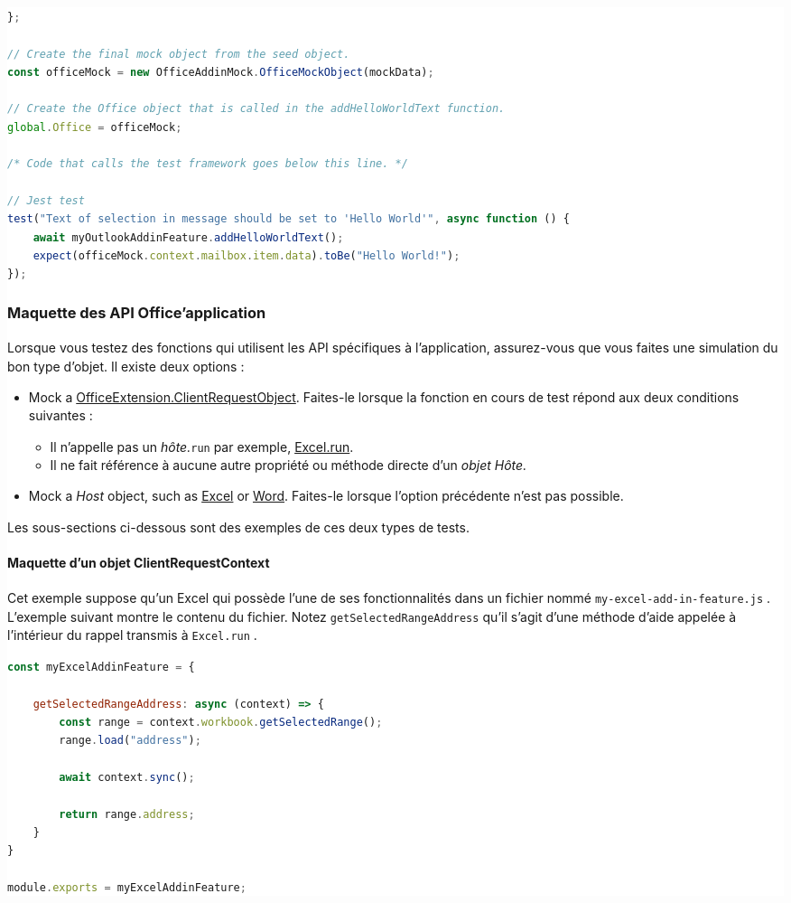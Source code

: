 ```javascript
};
  
// Create the final mock object from the seed object.
const officeMock = new OfficeAddinMock.OfficeMockObject(mockData);

// Create the Office object that is called in the addHelloWorldText function.
global.Office = officeMock;

/* Code that calls the test framework goes below this line. */

// Jest test
test("Text of selection in message should be set to 'Hello World'", async function () {
    await myOutlookAddinFeature.addHelloWorldText();
    expect(officeMock.context.mailbox.item.data).toBe("Hello World!");
});
```

### <a name="mocking-the-office-application-specific-apis"></a>Maquette des API Office’application

Lorsque vous testez des fonctions qui utilisent les API spécifiques à l’application, assurez-vous que vous faites une simulation du bon type d’objet. Il existe deux options :

- Mock a [OfficeExtension.ClientRequestObject](/javascript/api/office/officeextension.clientrequestcontext). Faites-le lorsque la fonction en cours de test répond aux deux conditions suivantes :

  - Il n’appelle pas un *hôte.*`run` par exemple, [Excel.run](/javascript/api/excel#Excel_run_batch_).
  - Il ne fait référence à aucune autre propriété ou méthode directe d’un *objet Hôte.*

- Mock a *Host* object, such as [Excel](/javascript/api/excel) or [Word](/javascript/api/word). Faites-le lorsque l’option précédente n’est pas possible.

Les sous-sections ci-dessous sont des exemples de ces deux types de tests.

#### <a name="mocking-a-clientrequestcontext-object"></a>Maquette d’un objet ClientRequestContext

Cet exemple suppose qu’un Excel qui possède l’une de ses fonctionnalités dans un fichier nommé `my-excel-add-in-feature.js` . L’exemple suivant montre le contenu du fichier. Notez `getSelectedRangeAddress` qu’il s’agit d’une méthode d’aide appelée à l’intérieur du rappel transmis à `Excel.run` .

```javascript
const myExcelAddinFeature = {
    
    getSelectedRangeAddress: async (context) => {
        const range = context.workbook.getSelectedRange();      
        range.load("address");

        await context.sync();
      
        return range.address;
    }
}

module.exports = myExcelAddinFeature;
```
